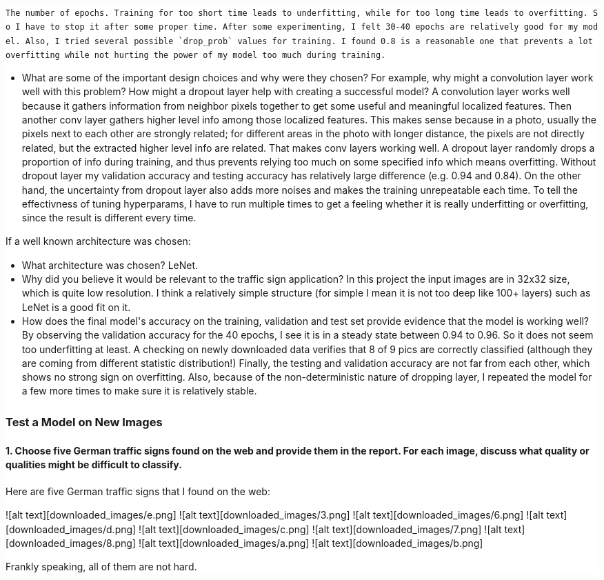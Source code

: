    The number of epochs. Training for too short time leads to underfitting, while for too long time leads to overfitting. So I have to stop it after some proper time. After some experimenting, I felt 30-40 epochs are relatively good for my model. Also, I tried several possible `drop_prob` values for training. I found 0.8 is a reasonable one that prevents a lot overfitting while not hurting the power of my model too much during training.
* What are some of the important design choices and why were they chosen? For example, why might a convolution layer work well with this problem? How might a dropout layer help with creating a successful model?
    A convolution layer works well because it gathers information from neighbor pixels together to get some useful and meaningful localized features. Then another conv layer gathers higher level info among those localized features. This makes sense because in a photo, usually the pixels next to each other are strongly related; for different areas in the photo with longer distance, the pixels are not directly related, but the extracted higher level info are related. That makes conv layers working well.
    A dropout layer randomly drops a proportion of info during training, and thus prevents relying too much on some specified info which means overfitting. Without dropout layer my validation accuracy and testing accuracy has relatively large difference (e.g. 0.94 and 0.84). On the other hand, the uncertainty from dropout layer also adds more noises and makes the training unrepeatable each time. To tell the effectivness of tuning hyperparams, I have to run multiple times to get a feeling whether it is really underfitting or overfitting, since the result is different every time.

If a well known architecture was chosen:
* What architecture was chosen? 
    LeNet.
* Why did you believe it would be relevant to the traffic sign application?
    In this project the input images are in 32x32 size, which is quite low resolution. I think a relatively simple structure (for simple I mean it is not too deep like 100+ layers) such as LeNet is a good fit on it.
* How does the final model's accuracy on the training, validation and test set provide evidence that the model is working well?
    By observing the validation accuracy for the 40 epochs, I see it is in a steady state between 0.94 to 0.96. So it does not seem too underfitting at least. A checking on newly downloaded data verifies that 8 of 9 pics are correctly classified (although they are coming from different statistic distribution!) Finally, the testing and validation accuracy are not far from each other, which shows no strong sign on overfitting. Also, because of the non-deterministic nature of dropping layer, I repeated the model for a few more times to make sure it is relatively stable.


### Test a Model on New Images

#### 1. Choose five German traffic signs found on the web and provide them in the report. For each image, discuss what quality or qualities might be difficult to classify.

Here are five German traffic signs that I found on the web:

![alt text][downloaded_images/e.png] ![alt text][downloaded_images/3.png] ![alt text][downloaded_images/6.png] 
![alt text][downloaded_images/d.png] ![alt text][downloaded_images/c.png] ![alt text][downloaded_images/7.png]
![alt text][downloaded_images/8.png] ![alt text][downloaded_images/a.png] ![alt text][downloaded_images/b.png]

Frankly speaking, all of them are not hard.

